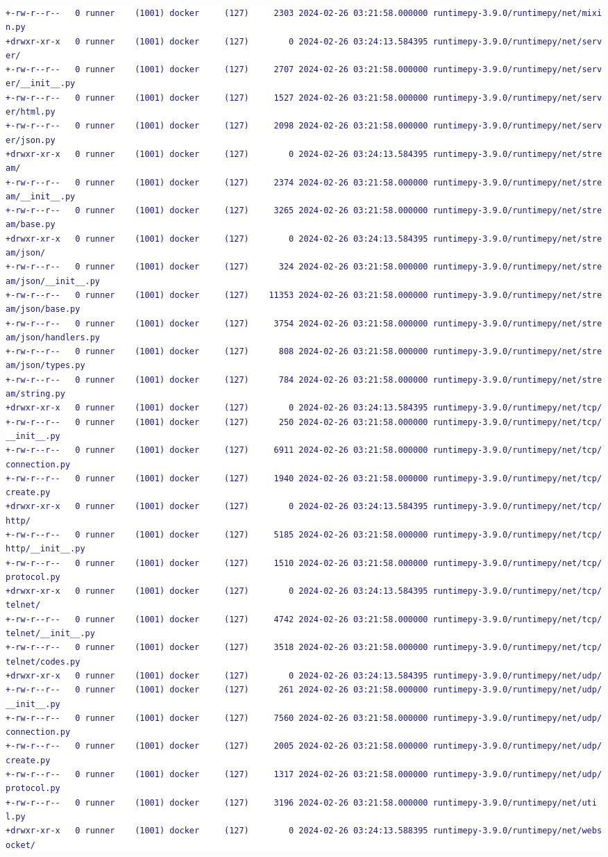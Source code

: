 ```diff
+-rw-r--r--   0 runner    (1001) docker     (127)     2303 2024-02-26 03:21:58.000000 runtimepy-3.9.0/runtimepy/net/mixin.py
+drwxr-xr-x   0 runner    (1001) docker     (127)        0 2024-02-26 03:24:13.584395 runtimepy-3.9.0/runtimepy/net/server/
+-rw-r--r--   0 runner    (1001) docker     (127)     2707 2024-02-26 03:21:58.000000 runtimepy-3.9.0/runtimepy/net/server/__init__.py
+-rw-r--r--   0 runner    (1001) docker     (127)     1527 2024-02-26 03:21:58.000000 runtimepy-3.9.0/runtimepy/net/server/html.py
+-rw-r--r--   0 runner    (1001) docker     (127)     2098 2024-02-26 03:21:58.000000 runtimepy-3.9.0/runtimepy/net/server/json.py
+drwxr-xr-x   0 runner    (1001) docker     (127)        0 2024-02-26 03:24:13.584395 runtimepy-3.9.0/runtimepy/net/stream/
+-rw-r--r--   0 runner    (1001) docker     (127)     2374 2024-02-26 03:21:58.000000 runtimepy-3.9.0/runtimepy/net/stream/__init__.py
+-rw-r--r--   0 runner    (1001) docker     (127)     3265 2024-02-26 03:21:58.000000 runtimepy-3.9.0/runtimepy/net/stream/base.py
+drwxr-xr-x   0 runner    (1001) docker     (127)        0 2024-02-26 03:24:13.584395 runtimepy-3.9.0/runtimepy/net/stream/json/
+-rw-r--r--   0 runner    (1001) docker     (127)      324 2024-02-26 03:21:58.000000 runtimepy-3.9.0/runtimepy/net/stream/json/__init__.py
+-rw-r--r--   0 runner    (1001) docker     (127)    11353 2024-02-26 03:21:58.000000 runtimepy-3.9.0/runtimepy/net/stream/json/base.py
+-rw-r--r--   0 runner    (1001) docker     (127)     3754 2024-02-26 03:21:58.000000 runtimepy-3.9.0/runtimepy/net/stream/json/handlers.py
+-rw-r--r--   0 runner    (1001) docker     (127)      808 2024-02-26 03:21:58.000000 runtimepy-3.9.0/runtimepy/net/stream/json/types.py
+-rw-r--r--   0 runner    (1001) docker     (127)      784 2024-02-26 03:21:58.000000 runtimepy-3.9.0/runtimepy/net/stream/string.py
+drwxr-xr-x   0 runner    (1001) docker     (127)        0 2024-02-26 03:24:13.584395 runtimepy-3.9.0/runtimepy/net/tcp/
+-rw-r--r--   0 runner    (1001) docker     (127)      250 2024-02-26 03:21:58.000000 runtimepy-3.9.0/runtimepy/net/tcp/__init__.py
+-rw-r--r--   0 runner    (1001) docker     (127)     6911 2024-02-26 03:21:58.000000 runtimepy-3.9.0/runtimepy/net/tcp/connection.py
+-rw-r--r--   0 runner    (1001) docker     (127)     1940 2024-02-26 03:21:58.000000 runtimepy-3.9.0/runtimepy/net/tcp/create.py
+drwxr-xr-x   0 runner    (1001) docker     (127)        0 2024-02-26 03:24:13.584395 runtimepy-3.9.0/runtimepy/net/tcp/http/
+-rw-r--r--   0 runner    (1001) docker     (127)     5185 2024-02-26 03:21:58.000000 runtimepy-3.9.0/runtimepy/net/tcp/http/__init__.py
+-rw-r--r--   0 runner    (1001) docker     (127)     1510 2024-02-26 03:21:58.000000 runtimepy-3.9.0/runtimepy/net/tcp/protocol.py
+drwxr-xr-x   0 runner    (1001) docker     (127)        0 2024-02-26 03:24:13.584395 runtimepy-3.9.0/runtimepy/net/tcp/telnet/
+-rw-r--r--   0 runner    (1001) docker     (127)     4742 2024-02-26 03:21:58.000000 runtimepy-3.9.0/runtimepy/net/tcp/telnet/__init__.py
+-rw-r--r--   0 runner    (1001) docker     (127)     3518 2024-02-26 03:21:58.000000 runtimepy-3.9.0/runtimepy/net/tcp/telnet/codes.py
+drwxr-xr-x   0 runner    (1001) docker     (127)        0 2024-02-26 03:24:13.584395 runtimepy-3.9.0/runtimepy/net/udp/
+-rw-r--r--   0 runner    (1001) docker     (127)      261 2024-02-26 03:21:58.000000 runtimepy-3.9.0/runtimepy/net/udp/__init__.py
+-rw-r--r--   0 runner    (1001) docker     (127)     7560 2024-02-26 03:21:58.000000 runtimepy-3.9.0/runtimepy/net/udp/connection.py
+-rw-r--r--   0 runner    (1001) docker     (127)     2005 2024-02-26 03:21:58.000000 runtimepy-3.9.0/runtimepy/net/udp/create.py
+-rw-r--r--   0 runner    (1001) docker     (127)     1317 2024-02-26 03:21:58.000000 runtimepy-3.9.0/runtimepy/net/udp/protocol.py
+-rw-r--r--   0 runner    (1001) docker     (127)     3196 2024-02-26 03:21:58.000000 runtimepy-3.9.0/runtimepy/net/util.py
+drwxr-xr-x   0 runner    (1001) docker     (127)        0 2024-02-26 03:24:13.588395 runtimepy-3.9.0/runtimepy/net/websocket/
```